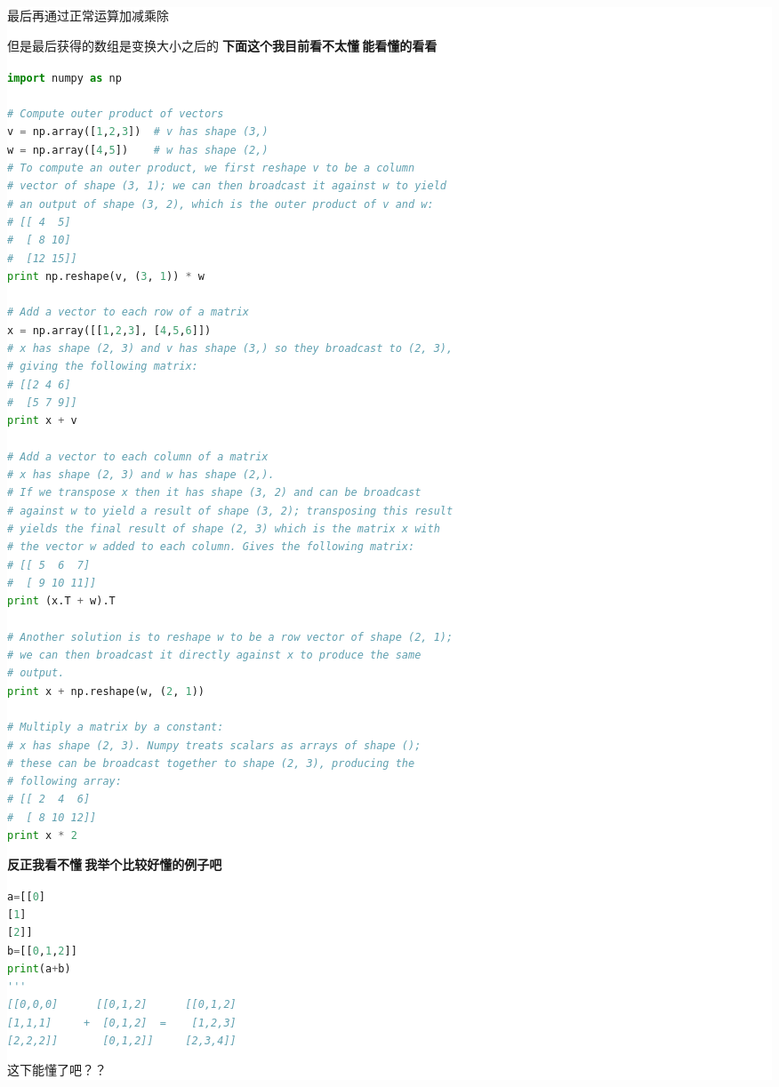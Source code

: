 最后再通过正常运算加减乘除

但是最后获得的数组是变换大小之后的
**下面这个我目前看不太懂 能看懂的看看**
```python
import numpy as np

# Compute outer product of vectors
v = np.array([1,2,3])  # v has shape (3,)
w = np.array([4,5])    # w has shape (2,)
# To compute an outer product, we first reshape v to be a column
# vector of shape (3, 1); we can then broadcast it against w to yield
# an output of shape (3, 2), which is the outer product of v and w:
# [[ 4  5]
#  [ 8 10]
#  [12 15]]
print np.reshape(v, (3, 1)) * w

# Add a vector to each row of a matrix
x = np.array([[1,2,3], [4,5,6]])
# x has shape (2, 3) and v has shape (3,) so they broadcast to (2, 3),
# giving the following matrix:
# [[2 4 6]
#  [5 7 9]]
print x + v

# Add a vector to each column of a matrix
# x has shape (2, 3) and w has shape (2,).
# If we transpose x then it has shape (3, 2) and can be broadcast
# against w to yield a result of shape (3, 2); transposing this result
# yields the final result of shape (2, 3) which is the matrix x with
# the vector w added to each column. Gives the following matrix:
# [[ 5  6  7]
#  [ 9 10 11]]
print (x.T + w).T

# Another solution is to reshape w to be a row vector of shape (2, 1);
# we can then broadcast it directly against x to produce the same
# output.
print x + np.reshape(w, (2, 1))

# Multiply a matrix by a constant:
# x has shape (2, 3). Numpy treats scalars as arrays of shape ();
# these can be broadcast together to shape (2, 3), producing the
# following array:
# [[ 2  4  6]
#  [ 8 10 12]]
print x * 2
```
**反正我看不懂 我举个比较好懂的例子吧**
```python
a=[[0]
[1]
[2]]
b=[[0,1,2]]
print(a+b)
'''
[[0,0,0]      [[0,1,2]      [[0,1,2]
[1,1,1]     +  [0,1,2]  =    [1,2,3]
[2,2,2]]       [0,1,2]]     [2,3,4]]
```
这下能懂了吧？？
